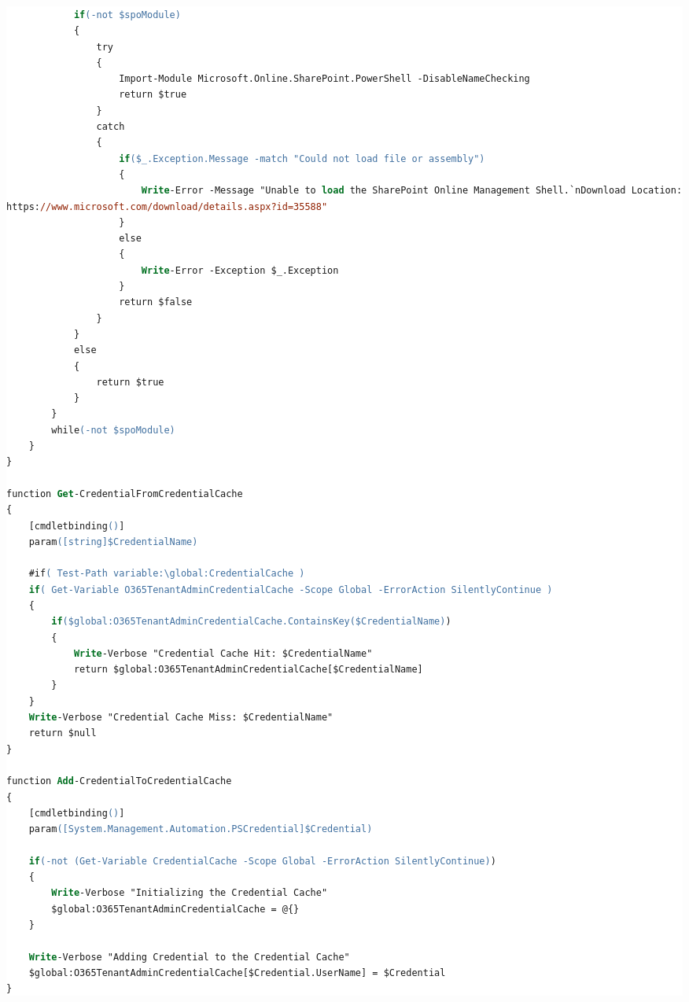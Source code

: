 ```ps
            if(-not $spoModule)
            {
                try
                {
                    Import-Module Microsoft.Online.SharePoint.PowerShell -DisableNameChecking
                    return $true
                }
                catch
                {
                    if($_.Exception.Message -match "Could not load file or assembly")
                    {
                        Write-Error -Message "Unable to load the SharePoint Online Management Shell.`nDownload Location: https://www.microsoft.com/download/details.aspx?id=35588"
                    }
                    else
                    {
                        Write-Error -Exception $_.Exception
                    }
                    return $false
                }
            }
            else
            {
                return $true
            }
        }
        while(-not $spoModule)
    }
}

function Get-CredentialFromCredentialCache
{
    [cmdletbinding()]
    param([string]$CredentialName)

    #if( Test-Path variable:\global:CredentialCache )
    if( Get-Variable O365TenantAdminCredentialCache -Scope Global -ErrorAction SilentlyContinue )
    {
        if($global:O365TenantAdminCredentialCache.ContainsKey($CredentialName))
        {
            Write-Verbose "Credential Cache Hit: $CredentialName"
            return $global:O365TenantAdminCredentialCache[$CredentialName]
        }
    }
    Write-Verbose "Credential Cache Miss: $CredentialName"
    return $null
}

function Add-CredentialToCredentialCache
{
    [cmdletbinding()]
    param([System.Management.Automation.PSCredential]$Credential)

    if(-not (Get-Variable CredentialCache -Scope Global -ErrorAction SilentlyContinue))
    {
        Write-Verbose "Initializing the Credential Cache"
        $global:O365TenantAdminCredentialCache = @{}
    }

    Write-Verbose "Adding Credential to the Credential Cache"
    $global:O365TenantAdminCredentialCache[$Credential.UserName] = $Credential
}

```